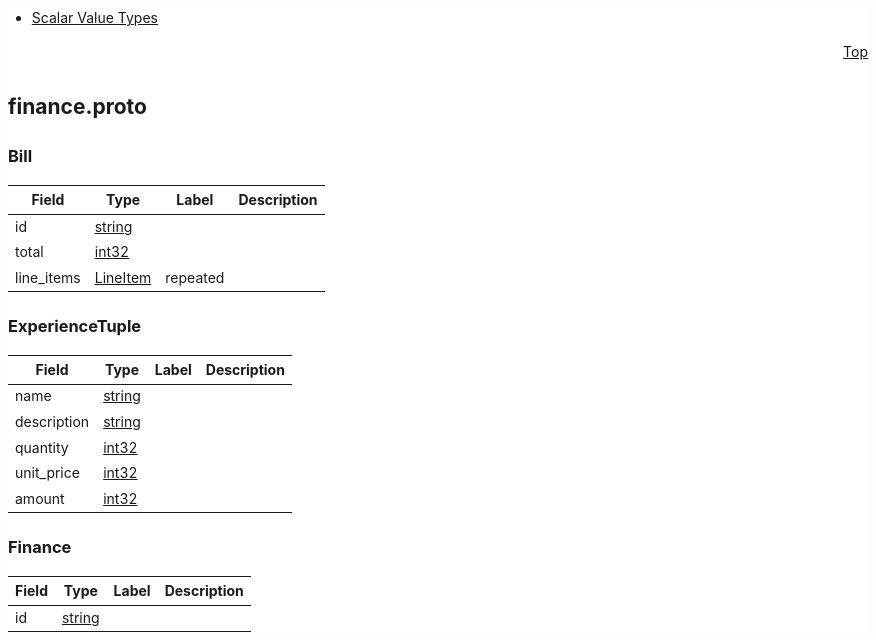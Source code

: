 - [Scalar Value Types](#scalar-value-types)



<a name="finance-proto"></a>
<p align="right"><a href="#top">Top</a></p>

## finance.proto



<a name="finance-Bill"></a>

### Bill



| Field | Type | Label | Description |
| ----- | ---- | ----- | ----------- |
| id | [string](#string) |  |  |
| total | [int32](#int32) |  |  |
| line_items | [LineItem](#finance-LineItem) | repeated |  |






<a name="finance-ExperienceTuple"></a>

### ExperienceTuple



| Field | Type | Label | Description |
| ----- | ---- | ----- | ----------- |
| name | [string](#string) |  |  |
| description | [string](#string) |  |  |
| quantity | [int32](#int32) |  |  |
| unit_price | [int32](#int32) |  |  |
| amount | [int32](#int32) |  |  |






<a name="finance-Finance"></a>

### Finance



| Field | Type | Label | Description |
| ----- | ---- | ----- | ----------- |
| id | [string](#string) |  |  |

